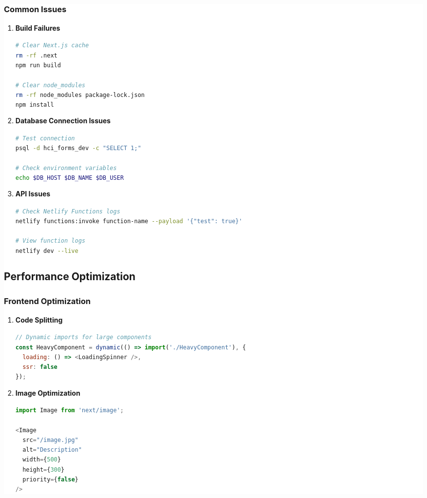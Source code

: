 ### Common Issues

1. **Build Failures**
   ```bash
   # Clear Next.js cache
   rm -rf .next
   npm run build
   
   # Clear node_modules
   rm -rf node_modules package-lock.json
   npm install
   ```

2. **Database Connection Issues**
   ```bash
   # Test connection
   psql -d hci_forms_dev -c "SELECT 1;"
   
   # Check environment variables
   echo $DB_HOST $DB_NAME $DB_USER
   ```

3. **API Issues**
   ```bash
   # Check Netlify Functions logs
   netlify functions:invoke function-name --payload '{"test": true}'
   
   # View function logs
   netlify dev --live
   ```

## Performance Optimization

### Frontend Optimization

1. **Code Splitting**
   ```javascript
   // Dynamic imports for large components
   const HeavyComponent = dynamic(() => import('./HeavyComponent'), {
     loading: () => <LoadingSpinner />,
     ssr: false
   });
   ```

2. **Image Optimization**
   ```javascript
   import Image from 'next/image';
   
   <Image
     src="/image.jpg"
     alt="Description"
     width={500}
     height={300}
     priority={false}
   />
   ```
